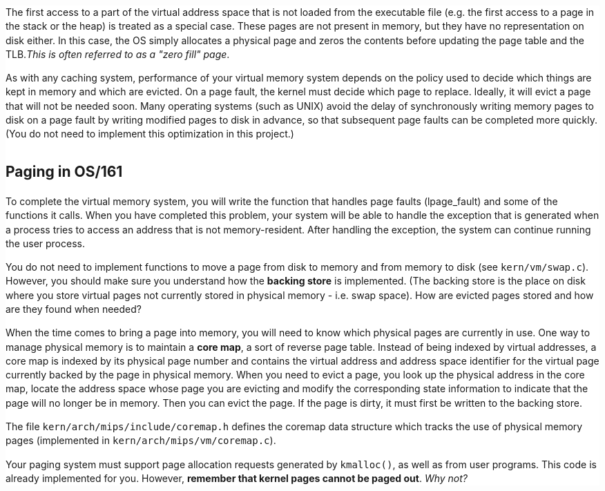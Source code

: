 <p> The first access to a part of the virtual address space that is
not loaded from the executable file (e.g. the first access to a page
in the stack or the heap) is treated as a special case. These pages
are not present in memory, but they have no representation on disk
either. In this case, the OS simply allocates a physical page and
zeros the contents before updating the page table and the TLB.<i>This
is often referred to as a "zero fill" page</i>.</p>

<p>As with any caching system, performance of your virtual memory
system depends on the policy used to decide which things are kept in
memory and which are evicted. On a page fault, the kernel must decide
which page to replace.  Ideally, it will evict a page that will not be
needed soon. Many operating systems (such as UNIX) avoid the delay of
synchronously writing memory pages to disk on a page fault by writing
modified pages to disk in advance, so that subsequent page faults can
be completed more quickly. (You do not need to implement this
optimization in this project.)</p>

<h2><a name="reqs">Paging in OS/161</a></h2>

<p> To complete the virtual memory system, you will write the function
that handles page faults (lpage_fault) and some of the functions it
calls. When you have completed this problem, your system will be able
to handle the exception that is generated when a process tries to
access an address that is not memory-resident. After handling the
exception, the system can continue running the user process. </p>

<p>You do not need to implement functions to move a page from disk to
memory and from memory to disk (see <tt>kern/vm/swap.c</tt>). However,
you should make sure you understand how the <b>backing store</b> is
implemented. (The backing store is the place on disk where you store
virtual pages not currently stored in physical memory - i.e. swap
space). How are evicted pages stored and how are they found when
needed?</p>

<p> When the time comes to bring a page into memory, you will need to
know which physical pages are currently in use. One way to manage
physical memory is to maintain a <b>core map</b>, a sort of reverse
page table. Instead of being indexed by virtual addresses, a core map
is indexed by its physical page number and contains the virtual
address and address space identifier for the virtual page currently
backed by the page in physical memory. When you need to evict a page,
you look up the physical address in the core map, locate the address
space whose page you are evicting and modify the corresponding state
information to indicate that the page will no longer be in
memory. Then you can evict the page. If the page is dirty, it must
first be written to the backing store. </p>

<p> The file <tt>kern/arch/mips/include/coremap.h</tt> defines the coremap
data structure which tracks the use of physical memory pages (implemented in
<tt>kern/arch/mips/vm/coremap.c</tt>).

</p><p>Your paging system must support page allocation requests generated
by <tt>kmalloc()</tt>, as well as from user programs. This code is
already implemented for you. However, <b>remember that kernel pages
cannot be paged out</b>. <i>Why not?</i></p>
